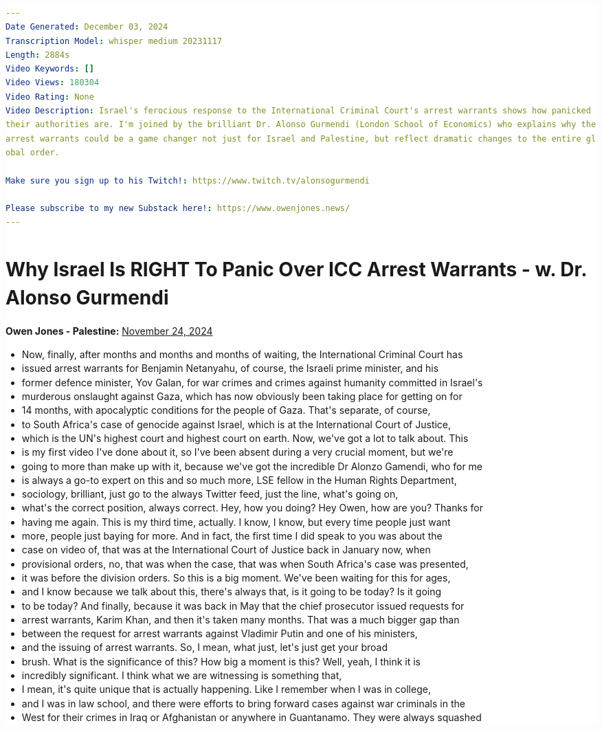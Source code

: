 ```yaml
---
Date Generated: December 03, 2024
Transcription Model: whisper medium 20231117
Length: 2884s
Video Keywords: []
Video Views: 180304
Video Rating: None
Video Description: Israel's ferocious response to the International Criminal Court's arrest warrants shows how panicked their authorities are. I'm joined by the brilliant Dr. Alonso Gurmendi (London School of Economics) who explains why the arrest warrants could be a game changer not just for Israel and Palestine, but reflect dramatic changes to the entire global order.

Make sure you sign up to his Twitch!: https://www.twitch.tv/alonsogurmendi

Please subscribe to my new Substack here!: https://www.owenjones.news/
---
```


# Why Israel Is RIGHT To Panic Over ICC Arrest Warrants - w. Dr. Alonso Gurmendi
**Owen Jones - Palestine:** [November 24, 2024](https://www.youtube.com/watch?v=RApBgp4JjSc)
*  Now, finally, after months and months and months of waiting, the International Criminal Court has
*  issued arrest warrants for Benjamin Netanyahu, of course, the Israeli prime minister, and his
*  former defence minister, Yov Galan, for war crimes and crimes against humanity committed in Israel's
*  murderous onslaught against Gaza, which has now obviously been taking place for getting on for
*  14 months, with apocalyptic conditions for the people of Gaza. That's separate, of course,
*  to South Africa's case of genocide against Israel, which is at the International Court of Justice,
*  which is the UN's highest court and highest court on earth. Now, we've got a lot to talk about. This
*  is my first video I've done about it, so I've been absent during a very crucial moment, but we're
*  going to more than make up with it, because we've got the incredible Dr Alonzo Gamendi, who for me
*  is always a go-to expert on this and so much more, LSE fellow in the Human Rights Department,
*  sociology, brilliant, just go to the always Twitter feed, just the line, what's going on,
*  what's the correct position, always correct. Hey, how you doing? Hey Owen, how are you? Thanks for
*  having me again. This is my third time, actually. I know, I know, but every time people just want
*  more, people just baying for more. And in fact, the first time I did speak to you was about the
*  case on video of, that was at the International Court of Justice back in January now, when
*  provisional orders, no, that was when the case, that was when South Africa's case was presented,
*  it was before the division orders. So this is a big moment. We've been waiting for this for ages,
*  and I know because we talk about this, there's always that, is it going to be today? Is it going
*  to be today? And finally, because it was back in May that the chief prosecutor issued requests for
*  arrest warrants, Karim Khan, and then it's taken many months. That was a much bigger gap than
*  between the request for arrest warrants against Vladimir Putin and one of his ministers,
*  and the issuing of arrest warrants. So, I mean, what just, let's just get your broad
*  brush. What is the significance of this? How big a moment is this? Well, yeah, I think it is
*  incredibly significant. I think what we are witnessing is something that,
*  I mean, it's quite unique that is actually happening. Like I remember when I was in college,
*  and I was in law school, and there were efforts to bring forward cases against war criminals in the
*  West for their crimes in Iraq or Afghanistan or anywhere in Guantanamo. They were always squashed